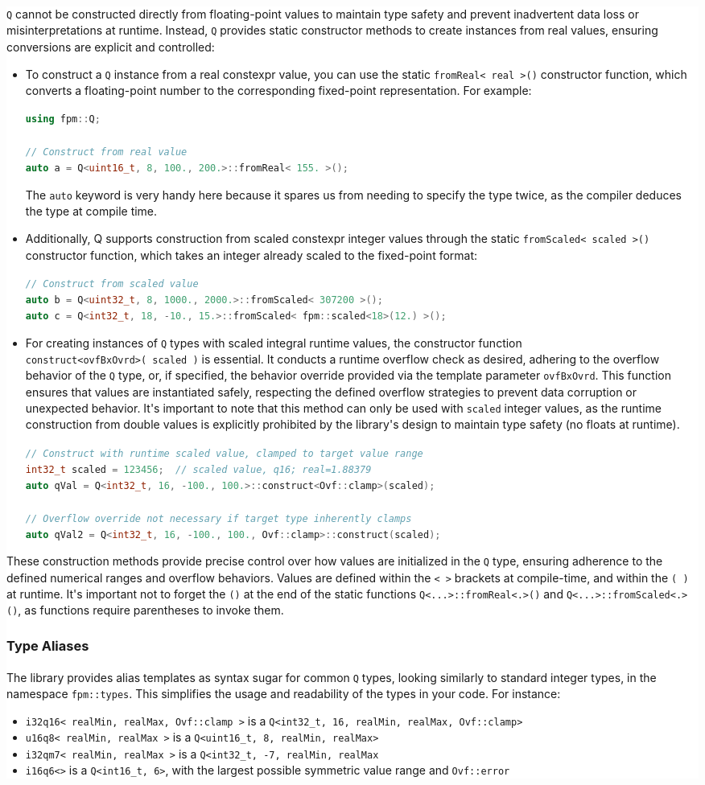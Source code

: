 `Q` cannot be constructed directly from floating-point values to maintain type safety and prevent inadvertent data loss or misinterpretations at runtime. Instead, `Q` provides static constructor methods to create instances from real values, ensuring conversions are explicit and controlled:

- To construct a `Q` instance from a real constexpr value, you can use the static `fromReal< real >()` constructor function, which converts a floating-point number to the corresponding fixed-point representation. For example:
  ```cpp
  using fpm::Q;

  // Construct from real value
  auto a = Q<uint16_t, 8, 100., 200.>::fromReal< 155. >();
  ```
  The `auto` keyword is very handy here because it spares us from needing to specify the type twice, as the compiler deduces the type at compile time.
- Additionally, Q supports construction from scaled constexpr integer values through the static `fromScaled< scaled >()` constructor function, which takes an integer already scaled to the fixed-point format:
  ```cpp
  // Construct from scaled value
  auto b = Q<uint32_t, 8, 1000., 2000.>::fromScaled< 307200 >();
  auto c = Q<int32_t, 18, -10., 15.>::fromScaled< fpm::scaled<18>(12.) >();
  ```

- For creating instances of `Q` types with scaled integral runtime values, the constructor function  
`construct<ovfBxOvrd>( scaled )` is essential. It conducts a runtime overflow check as desired, adhering to the overflow behavior of the `Q` type, or, if specified, the behavior override provided via the template parameter `ovfBxOvrd`. This function ensures that values are instantiated safely, respecting the defined overflow strategies to prevent data corruption or unexpected behavior. It's important to note that this method can only be used with `scaled` integer values, as the runtime construction from double values is explicitly prohibited by the library's design to maintain type safety (no floats at runtime).
  ```cpp
  // Construct with runtime scaled value, clamped to target value range
  int32_t scaled = 123456;  // scaled value, q16; real=1.88379
  auto qVal = Q<int32_t, 16, -100., 100.>::construct<Ovf::clamp>(scaled);

  // Overflow override not necessary if target type inherently clamps
  auto qVal2 = Q<int32_t, 16, -100., 100., Ovf::clamp>::construct(scaled);
  ```

These construction methods provide precise control over how values are initialized in the `Q` type, ensuring adherence to the defined numerical ranges and overflow behaviors. Values are defined within the `< >` brackets at compile-time, and within the `( )` at runtime. It's important not to forget the `()` at the end of the static functions `Q<...>::fromReal<.>()` and `Q<...>::fromScaled<.>()`, as functions require parentheses to invoke them.

### Type Aliases

The library provides alias templates as syntax sugar for common `Q` types, looking similarly to standard integer types, in the namespace `fpm::types`. This simplifies the usage and readability of the types in your code. For instance:

- `i32q16< realMin, realMax, Ovf::clamp >` is a `Q<int32_t, 16, realMin, realMax, Ovf::clamp>`
- `u16q8< realMin, realMax >` is a `Q<uint16_t, 8, realMin, realMax>`
- `i32qm7< realMin, realMax >` is a `Q<int32_t, -7, realMin, realMax`
- `i16q6<>` is a `Q<int16_t, 6>`, with the largest possible symmetric value range and `Ovf::error`
